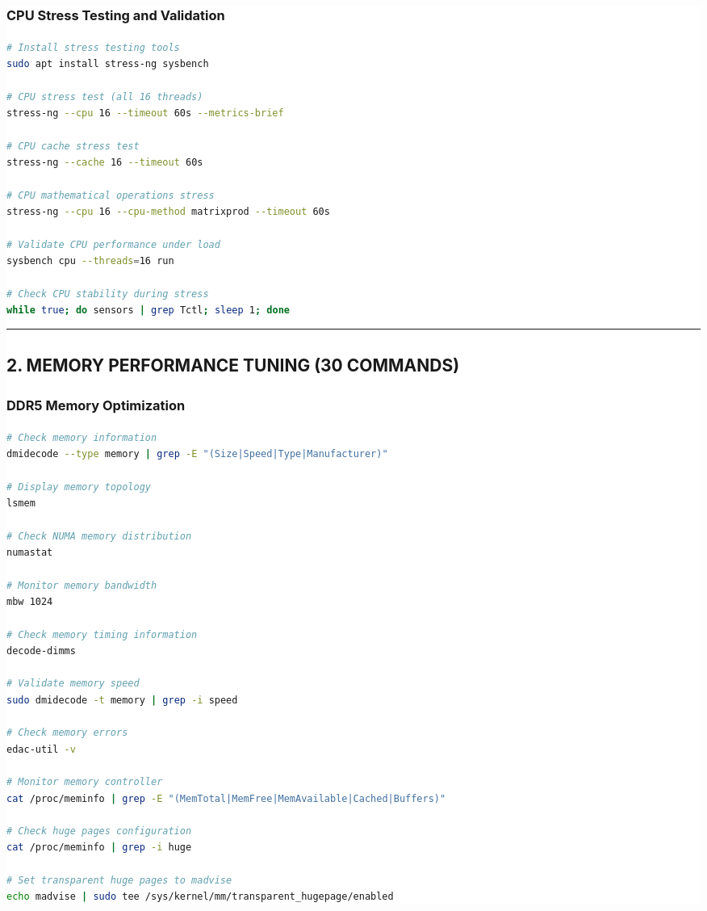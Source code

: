 ### CPU Stress Testing and Validation
```bash
# Install stress testing tools
sudo apt install stress-ng sysbench

# CPU stress test (all 16 threads)
stress-ng --cpu 16 --timeout 60s --metrics-brief

# CPU cache stress test
stress-ng --cache 16 --timeout 60s

# CPU mathematical operations stress
stress-ng --cpu 16 --cpu-method matrixprod --timeout 60s

# Validate CPU performance under load
sysbench cpu --threads=16 run

# Check CPU stability during stress
while true; do sensors | grep Tctl; sleep 1; done
```

---

## 2. MEMORY PERFORMANCE TUNING (30 COMMANDS)

### DDR5 Memory Optimization
```bash
# Check memory information
dmidecode --type memory | grep -E "(Size|Speed|Type|Manufacturer)"

# Display memory topology
lsmem

# Check NUMA memory distribution
numastat

# Monitor memory bandwidth
mbw 1024

# Check memory timing information
decode-dimms

# Validate memory speed
sudo dmidecode -t memory | grep -i speed

# Check memory errors
edac-util -v

# Monitor memory controller
cat /proc/meminfo | grep -E "(MemTotal|MemFree|MemAvailable|Cached|Buffers)"

# Check huge pages configuration
cat /proc/meminfo | grep -i huge

# Set transparent huge pages to madvise
echo madvise | sudo tee /sys/kernel/mm/transparent_hugepage/enabled
```
